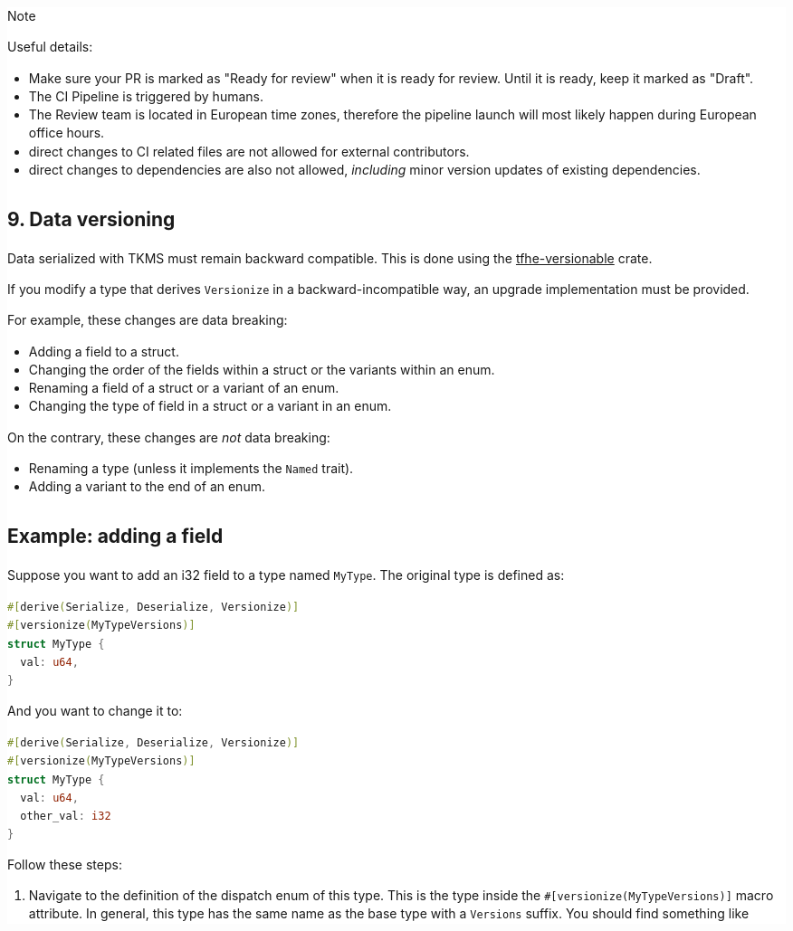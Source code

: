 > [!Note]
>Useful details:
>* Make sure your PR is marked as "Ready for review" when it is ready for review. Until it is ready, keep it marked as "Draft".
>* The CI Pipeline is triggered by humans.
>* The Review team is located in European time zones, therefore the pipeline launch will most likely happen during European office hours.
>* direct changes to CI related files are not allowed for external contributors.
>* direct changes to dependencies are also not allowed, _including_ minor version updates of existing dependencies.

## 9. Data versioning

Data serialized with TKMS must remain backward compatible. This is done using the [tfhe-versionable](https://crates.io/crates/tfhe-versionable) crate.

If you modify a type that derives `Versionize` in a backward-incompatible way, an upgrade implementation must be provided.

For example, these changes are data breaking:
 * Adding a field to a struct.
 * Changing the order of the fields within a struct or the variants within an enum.
 * Renaming a field of a struct or a variant of an enum.
 * Changing the type of field in a struct or a variant in an enum.

On the contrary, these changes are *not* data breaking:
 * Renaming a type (unless it implements the `Named` trait).
 * Adding a variant to the end of an enum.

## Example: adding a field

Suppose you want to add an i32 field to a type named `MyType`. The original type is defined as:
```rust
#[derive(Serialize, Deserialize, Versionize)]
#[versionize(MyTypeVersions)]
struct MyType {
  val: u64,
}
```
And you want to change it to:
```rust
#[derive(Serialize, Deserialize, Versionize)]
#[versionize(MyTypeVersions)]
struct MyType {
  val: u64,
  other_val: i32
}
```

Follow these steps:

 1. Navigate to the definition of the dispatch enum of this type. This is the type inside the `#[versionize(MyTypeVersions)]` macro attribute. In general, this type has the same name as the base type with a `Versions` suffix. You should find something like

